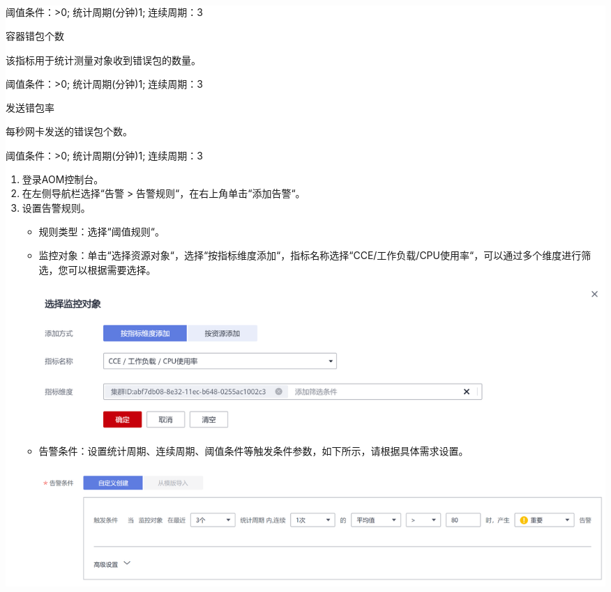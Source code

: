 <td class="cellrowborder" valign="top" headers="mcps1.2.5.1.3 "><p id="p8191604400"><a name="p8191604400"></a><a name="p8191604400"></a>阈值条件：&gt;0; 统计周期(分钟)1; 连续周期：3</p>
</td>
</tr>
<tr id="row419130154010"><td class="cellrowborder" valign="top" headers="mcps1.2.5.1.1 "><p id="p1191302405"><a name="p1191302405"></a><a name="p1191302405"></a>容器错包个数</p>
</td>
<td class="cellrowborder" valign="top" headers="mcps1.2.5.1.2 "><p id="p14191107401"><a name="p14191107401"></a><a name="p14191107401"></a>该指标用于统计测量对象收到错误包的数量。</p>
</td>
<td class="cellrowborder" valign="top" headers="mcps1.2.5.1.3 "><p id="p111911407404"><a name="p111911407404"></a><a name="p111911407404"></a>阈值条件：&gt;0; 统计周期(分钟)1; 连续周期：3</p>
</td>
</tr>
<tr id="row5191409400"><td class="cellrowborder" valign="top" headers="mcps1.2.5.1.1 "><p id="p3191303400"><a name="p3191303400"></a><a name="p3191303400"></a>发送错包率</p>
</td>
<td class="cellrowborder" valign="top" headers="mcps1.2.5.1.2 "><p id="p9191170194019"><a name="p9191170194019"></a><a name="p9191170194019"></a>每秒网卡发送的错误包个数。</p>
</td>
<td class="cellrowborder" valign="top" headers="mcps1.2.5.1.3 "><p id="p161919015403"><a name="p161919015403"></a><a name="p161919015403"></a>阈值条件：&gt;0; 统计周期(分钟)1; 连续周期：3</p>
</td>
</tr>
</tbody>
</table>

1.  登录AOM控制台。
2.  在左侧导航栏选择“告警 \> 告警规则“，在右上角单击“添加告警“。
3.  设置告警规则。
    -   规则类型：选择“阈值规则“。
    -   监控对象：单击“选择资源对象“，选择“按指标维度添加“，指标名称选择“CCE/工作负载/CPU使用率“，可以通过多个维度进行筛选，您可以根据需要选择。

        ![](figures/zh-cn_image_0000001259798977.png)

    -   告警条件：设置统计周期、连续周期、阈值条件等触发条件参数，如下所示，请根据具体需求设置。

        ![](figures/zh-cn_image_0000001215480010.png)
